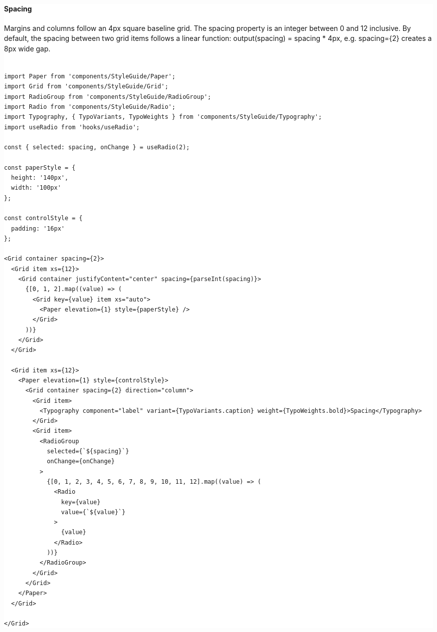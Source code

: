 #### Spacing
Margins and columns follow an 4px square baseline grid. The spacing property is an integer between 0 and 12 inclusive. By default, the spacing between two grid items follows a linear function: output(spacing) = spacing * 4px, e.g. spacing={2} creates a 8px wide gap.

```tsx

import Paper from 'components/StyleGuide/Paper';
import Grid from 'components/StyleGuide/Grid';
import RadioGroup from 'components/StyleGuide/RadioGroup';
import Radio from 'components/StyleGuide/Radio';
import Typography, { TypoVariants, TypoWeights } from 'components/StyleGuide/Typography';
import useRadio from 'hooks/useRadio';

const { selected: spacing, onChange } = useRadio(2);

const paperStyle = {
  height: '140px',
  width: '100px'
};

const controlStyle = {
  padding: '16px'
};

<Grid container spacing={2}>
  <Grid item xs={12}>
    <Grid container justifyContent="center" spacing={parseInt(spacing)}>
      {[0, 1, 2].map((value) => (
        <Grid key={value} item xs="auto">
          <Paper elevation={1} style={paperStyle} />
        </Grid>
      ))}
    </Grid>
  </Grid>

  <Grid item xs={12}>
    <Paper elevation={1} style={controlStyle}>
      <Grid container spacing={2} direction="column">
        <Grid item>
          <Typography component="label" variant={TypoVariants.caption} weight={TypoWeights.bold}>Spacing</Typography>
        </Grid>
        <Grid item>
          <RadioGroup
            selected={`${spacing}`} 
            onChange={onChange}
          >
            {[0, 1, 2, 3, 4, 5, 6, 7, 8, 9, 10, 11, 12].map((value) => (
              <Radio
                key={value}
                value={`${value}`}
              >
                {value}
              </Radio>
            ))}
          </RadioGroup>
        </Grid>
      </Grid>
    </Paper>
  </Grid>

</Grid>  
```